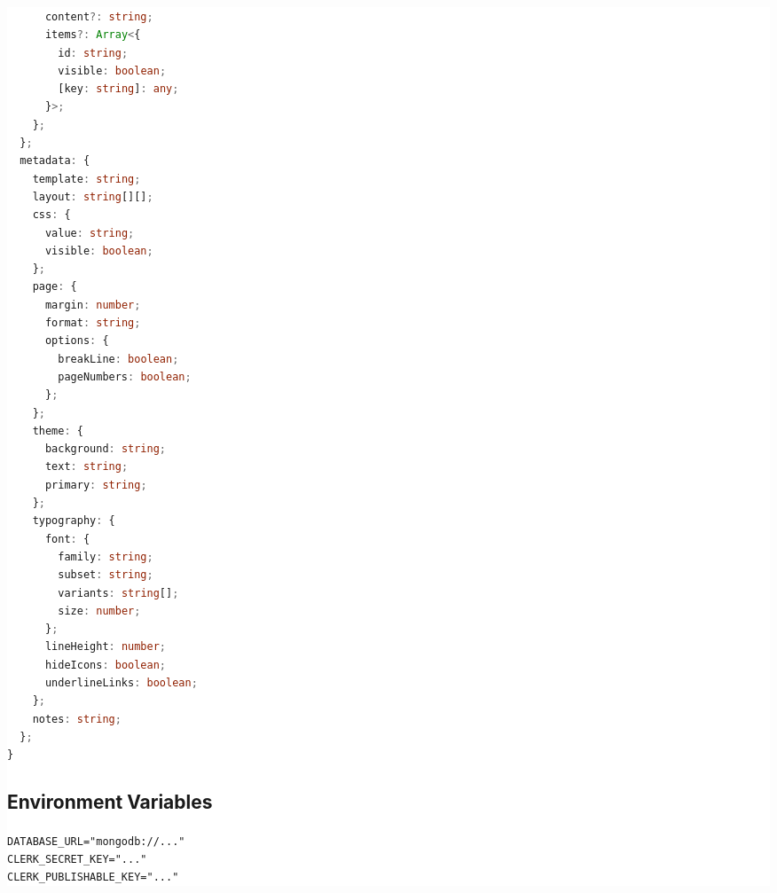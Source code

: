```typescript
      content?: string;
      items?: Array<{
        id: string;
        visible: boolean;
        [key: string]: any;
      }>;
    };
  };
  metadata: {
    template: string;
    layout: string[][];
    css: {
      value: string;
      visible: boolean;
    };
    page: {
      margin: number;
      format: string;
      options: {
        breakLine: boolean;
        pageNumbers: boolean;
      };
    };
    theme: {
      background: string;
      text: string;
      primary: string;
    };
    typography: {
      font: {
        family: string;
        subset: string;
        variants: string[];
        size: number;
      };
      lineHeight: number;
      hideIcons: boolean;
      underlineLinks: boolean;
    };
    notes: string;
  };
}
```

## Environment Variables
```
DATABASE_URL="mongodb://..."
CLERK_SECRET_KEY="..."
CLERK_PUBLISHABLE_KEY="..."
```
